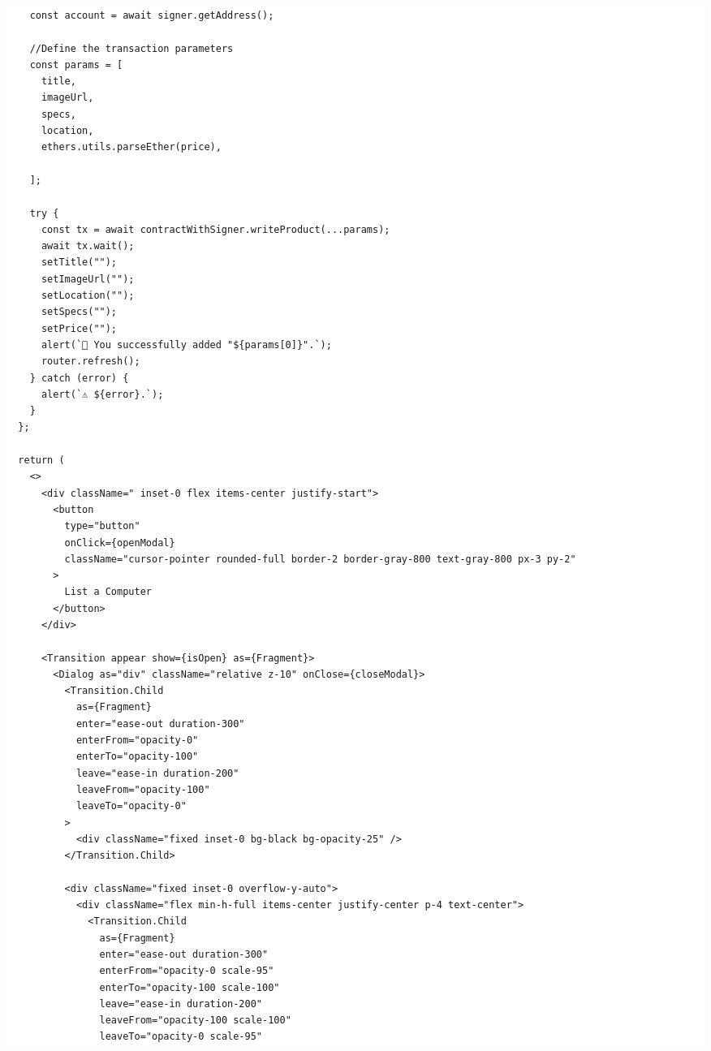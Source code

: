 ```tsx
    const account = await signer.getAddress();

    //Define the transaction parameters
    const params = [
      title,
      imageUrl,
      specs,
      location,
      ethers.utils.parseEther(price),

    ];

    try {
      const tx = await contractWithSigner.writeProduct(...params);
      await tx.wait();
      setTitle("");
      setImageUrl("");
      setLocation("");
      setSpecs("");
      setPrice("");
      alert(`🎉 You successfully added "${params[0]}".`);
      router.refresh();
    } catch (error) {
      alert(`⚠️ ${error}.`);
    }
  };

  return (
    <>
      <div className=" inset-0 flex items-center justify-start">
        <button
          type="button"
          onClick={openModal}
          className="cursor-pointer rounded-full border-2 border-gray-800 text-gray-800 px-3 py-2"
        >
          List a Computer
        </button>
      </div>

      <Transition appear show={isOpen} as={Fragment}>
        <Dialog as="div" className="relative z-10" onClose={closeModal}>
          <Transition.Child
            as={Fragment}
            enter="ease-out duration-300"
            enterFrom="opacity-0"
            enterTo="opacity-100"
            leave="ease-in duration-200"
            leaveFrom="opacity-100"
            leaveTo="opacity-0"
          >
            <div className="fixed inset-0 bg-black bg-opacity-25" />
          </Transition.Child>

          <div className="fixed inset-0 overflow-y-auto">
            <div className="flex min-h-full items-center justify-center p-4 text-center">
              <Transition.Child
                as={Fragment}
                enter="ease-out duration-300"
                enterFrom="opacity-0 scale-95"
                enterTo="opacity-100 scale-100"
                leave="ease-in duration-200"
                leaveFrom="opacity-100 scale-100"
                leaveTo="opacity-0 scale-95"
```